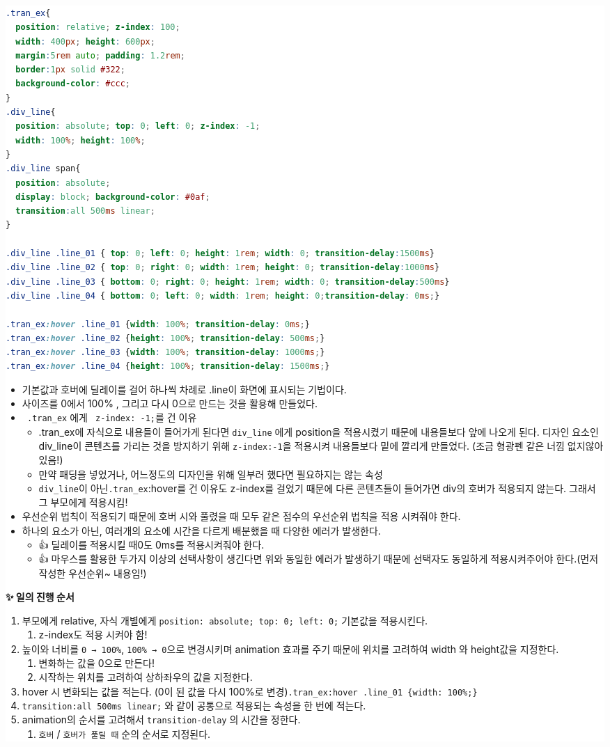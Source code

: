 ```css
.tran_ex{
  position: relative; z-index: 100;
  width: 400px; height: 600px;
  margin:5rem auto; padding: 1.2rem;
  border:1px solid #322;
  background-color: #ccc;
}
.div_line{
  position: absolute; top: 0; left: 0; z-index: -1;
  width: 100%; height: 100%;
}
.div_line span{
  position: absolute;
  display: block; background-color: #0af;
  transition:all 500ms linear;
}

.div_line .line_01 { top: 0; left: 0; height: 1rem; width: 0; transition-delay:1500ms}
.div_line .line_02 { top: 0; right: 0; width: 1rem; height: 0; transition-delay:1000ms}
.div_line .line_03 { bottom: 0; right: 0; height: 1rem; width: 0; transition-delay:500ms}
.div_line .line_04 { bottom: 0; left: 0; width: 1rem; height: 0;transition-delay: 0ms;}

.tran_ex:hover .line_01 {width: 100%; transition-delay: 0ms;}
.tran_ex:hover .line_02 {height: 100%; transition-delay: 500ms;}
.tran_ex:hover .line_03 {width: 100%; transition-delay: 1000ms;}
.tran_ex:hover .line_04 {height: 100%; transition-delay: 1500ms;}
```

-  기본값과 호버에 딜레이를 걸어 하나씩 차례로 .line이 화면에 표시되는 기법이다. 
  - 사이즈를 0에서 100% , 그리고 다시 0으로 만드는 것을 활용해 만들었다.
- ` .tran_ex` 에게 ` z-index: -1;`를 건 이유
  - .tran_ex에 자식으로 내용들이 들어가게 된다면 `div_line` 에게 position을 적용시켰기 때문에 내용들보다 앞에 나오게 된다. 디자인 요소인 div_line이 콘텐츠를 가리는 것을 방지하기 위해 `z-index:-1`을 적용시켜  내용들보다 밑에 깔리게 만들었다.  (조금 형광펜 같은 너낌 없지않아 있음!)
  - 만약 패딩을 넣었거나, 어느정도의 디자인을 위해 일부러 했다면 필요하지는 않는 속성
  - `div_line`이 아닌`.tran_ex`:hover를 건 이유도 z-index를 걸었기 때문에 다른 콘텐츠들이 들어가면 div의 호버가 적용되지 않는다. 그래서 그 부모에게 적용시킴!
- 우선순위 법칙이 적용되기 때문에 호버 시와 풀렸을 때 모두 같은 점수의 우선순위 법칙을 적용 시켜줘야 한다.
- 하나의 요소가 아닌, 여러개의 요소에 시간을 다르게 배분했을 때 다양한 에러가 발생한다.
  - :+1: 딜레이를 적용시킬 때0도 0ms를 적용시켜줘야 한다.
  - :+1: 마우스를 활용한 두가지 이상의 선택사항이 생긴다면 위와 동일한 에러가 발생하기 때문에 선택자도 동일하게 적용시켜주어야 한다.(먼저 작성한 우선순위~ 내용임!)



**:sparkles: 일의 진행 순서**

1. 부모에게 relative, 자식 개별에게 `position: absolute; top: 0; left: 0;` 기본값을 적용시킨다.
   1. z-index도 적용 시켜야 함!
2. 높이와 너비를 `0 → 100%`, `100% → 0`으로 변경시키며 animation 효과를 주기 때문에 위치를 고려하여 width 와 height값을 지정한다.
   1. 변화하는 값을 0으로 만든다!
   2. 시작하는 위치를 고려하여 상하좌우의 값을 지정한다.
3. hover 시 변화되는 값을 적는다. (0이 된 값을 다시 100%로 변경)`.tran_ex:hover .line_01 {width: 100%;} `
4. `transition:all 500ms linear;` 와 같이 공통으로 적용되는 속성을 한 번에 적는다.
5. animation의 순서를 고려해서 `transition-delay` 의 시간을 정한다.
   1. `호버` / `호버가 풀릴 때` 순의 순서로 지정된다.
